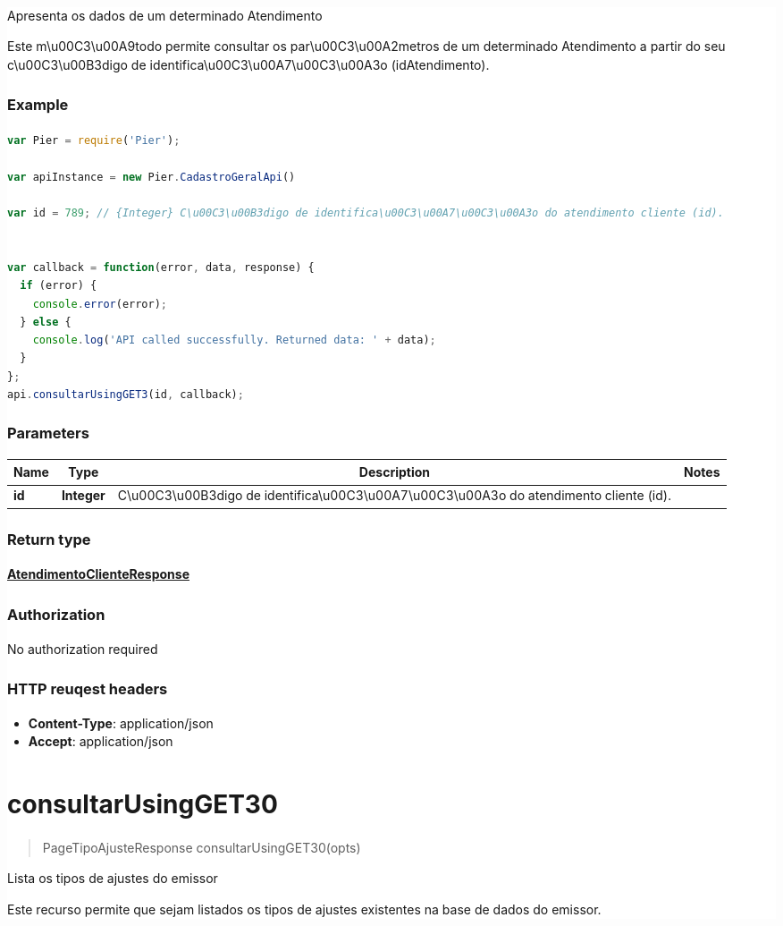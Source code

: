 Apresenta os dados de um determinado Atendimento

Este m\u00C3\u00A9todo permite consultar os par\u00C3\u00A2metros de um determinado Atendimento a partir do seu c\u00C3\u00B3digo de identifica\u00C3\u00A7\u00C3\u00A3o (idAtendimento).

### Example
```javascript
var Pier = require('Pier');

var apiInstance = new Pier.CadastroGeralApi()

var id = 789; // {Integer} C\u00C3\u00B3digo de identifica\u00C3\u00A7\u00C3\u00A3o do atendimento cliente (id).


var callback = function(error, data, response) {
  if (error) {
    console.error(error);
  } else {
    console.log('API called successfully. Returned data: ' + data);
  }
};
api.consultarUsingGET3(id, callback);
```

### Parameters

Name | Type | Description  | Notes
------------- | ------------- | ------------- | -------------
 **id** | **Integer**| C\u00C3\u00B3digo de identifica\u00C3\u00A7\u00C3\u00A3o do atendimento cliente (id). | 

### Return type

[**AtendimentoClienteResponse**](AtendimentoClienteResponse.md)

### Authorization

No authorization required

### HTTP reuqest headers

 - **Content-Type**: application/json
 - **Accept**: application/json

<a name="consultarUsingGET30"></a>
# **consultarUsingGET30**
> PageTipoAjusteResponse consultarUsingGET30(opts)

Lista os tipos de ajustes do emissor 

Este recurso permite que sejam listados os tipos de ajustes existentes na base de dados do emissor.
